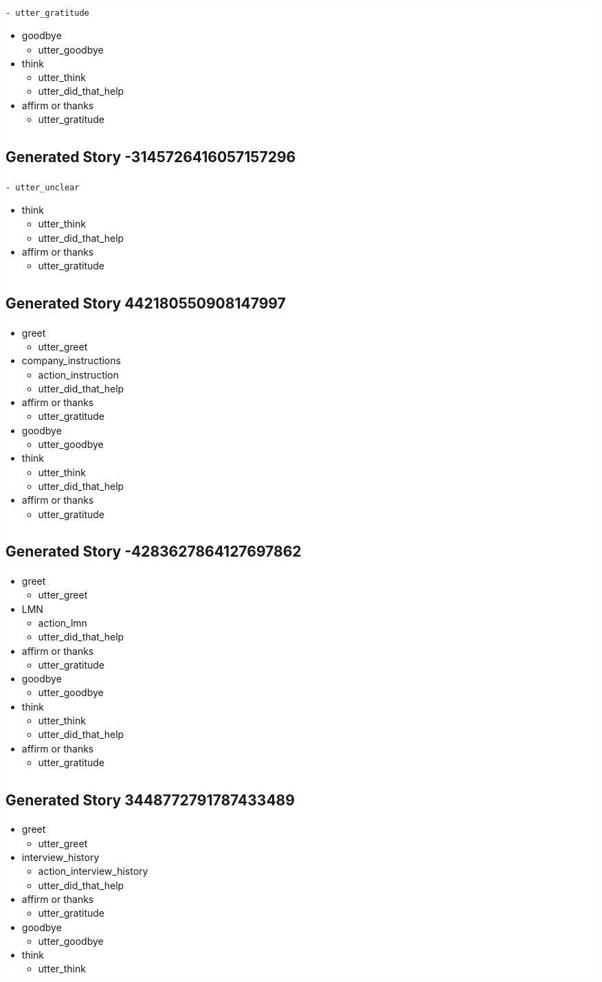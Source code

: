     - utter_gratitude
* goodbye
    - utter_goodbye
* think
    - utter_think
    - utter_did_that_help
* affirm or thanks
    - utter_gratitude

## Generated Story -3145726416057157296
    - utter_unclear
* think
    - utter_think
    - utter_did_that_help
* affirm or thanks
    - utter_gratitude

## Generated Story 442180550908147997
* greet
    - utter_greet
* company_instructions
    - action_instruction
    - utter_did_that_help
* affirm or thanks
    - utter_gratitude
* goodbye
    - utter_goodbye
* think
    - utter_think
    - utter_did_that_help
* affirm or thanks
    - utter_gratitude

## Generated Story -4283627864127697862
* greet
    - utter_greet
* LMN
    - action_lmn
    - utter_did_that_help
* affirm or thanks
    - utter_gratitude
* goodbye
    - utter_goodbye
* think
    - utter_think
    - utter_did_that_help
* affirm or thanks
    - utter_gratitude

## Generated Story 3448772791787433489
* greet
    - utter_greet
* interview_history
    - action_interview_history
    - utter_did_that_help
* affirm or thanks
    - utter_gratitude
* goodbye
    - utter_goodbye
* think
    - utter_think